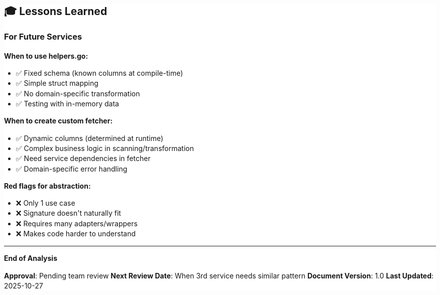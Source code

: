 
## 🎓 Lessons Learned

### For Future Services

**When to use helpers.go:**
- ✅ Fixed schema (known columns at compile-time)
- ✅ Simple struct mapping
- ✅ No domain-specific transformation
- ✅ Testing with in-memory data

**When to create custom fetcher:**
- ✅ Dynamic columns (determined at runtime)
- ✅ Complex business logic in scanning/transformation
- ✅ Need service dependencies in fetcher
- ✅ Domain-specific error handling

**Red flags for abstraction:**
- ❌ Only 1 use case
- ❌ Signature doesn't naturally fit
- ❌ Requires many adapters/wrappers
- ❌ Makes code harder to understand

---

**End of Analysis**

**Approval**: Pending team review
**Next Review Date**: When 3rd service needs similar pattern
**Document Version**: 1.0
**Last Updated**: 2025-10-27
